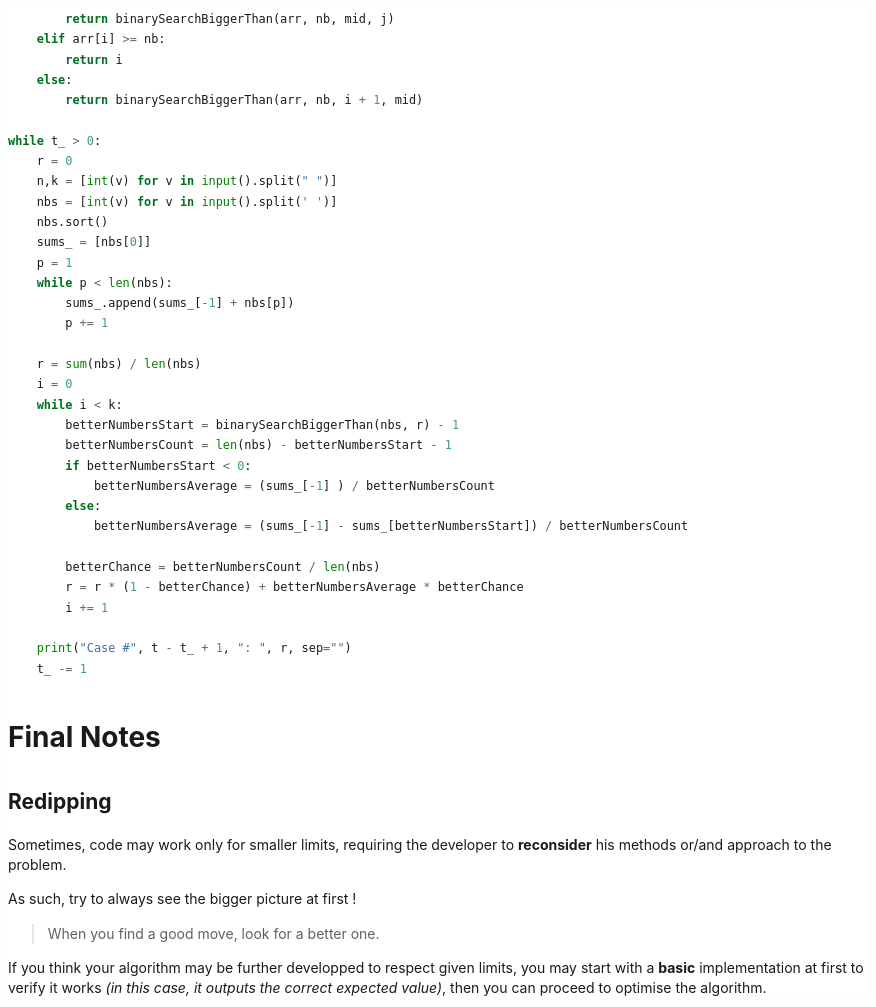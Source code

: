 ```python
        return binarySearchBiggerThan(arr, nb, mid, j)
    elif arr[i] >= nb:
        return i
    else:
        return binarySearchBiggerThan(arr, nb, i + 1, mid)

while t_ > 0:
    r = 0
    n,k = [int(v) for v in input().split(" ")]
    nbs = [int(v) for v in input().split(' ')]
    nbs.sort()
    sums_ = [nbs[0]]
    p = 1
    while p < len(nbs):
        sums_.append(sums_[-1] + nbs[p])
        p += 1

    r = sum(nbs) / len(nbs)
    i = 0
    while i < k:
        betterNumbersStart = binarySearchBiggerThan(nbs, r) - 1
        betterNumbersCount = len(nbs) - betterNumbersStart - 1
        if betterNumbersStart < 0:
            betterNumbersAverage = (sums_[-1] ) / betterNumbersCount
        else:
            betterNumbersAverage = (sums_[-1] - sums_[betterNumbersStart]) / betterNumbersCount

        betterChance = betterNumbersCount / len(nbs)
        r = r * (1 - betterChance) + betterNumbersAverage * betterChance
        i += 1

    print("Case #", t - t_ + 1, ": ", r, sep="")
    t_ -= 1
```

# Final Notes
## Redipping

Sometimes, code may work only for smaller limits, requiring the developer to **reconsider** his methods or/and approach to the problem.

As such, try to always see the bigger picture at first ! 

> When you find a good move, look for a better one.

If you think your algorithm may be further developped to respect given limits, you may start with a **basic** implementation at first to verify it works *(in this case, it outputs the correct expected value)*, then you can proceed to optimise the algorithm.